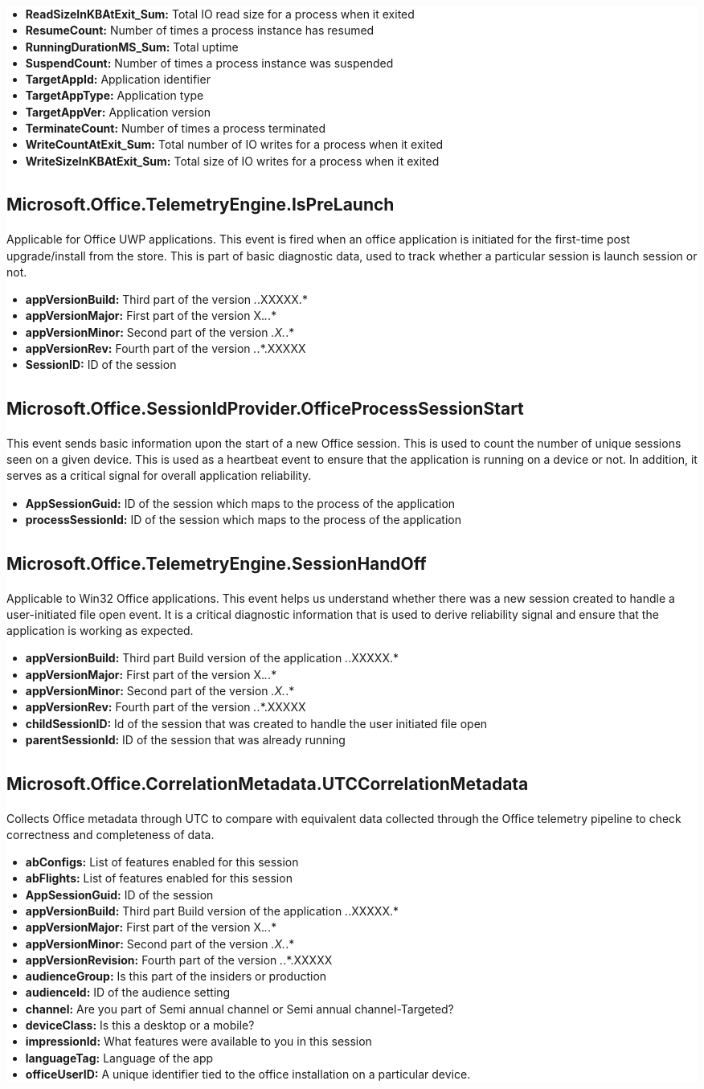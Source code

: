 - **ReadSizeInKBAtExit_Sum:** Total IO read size for a process when it exited
- **ResumeCount:** Number of times a process instance has resumed
- **RunningDurationMS_Sum:** Total uptime
- **SuspendCount:** Number of times a process instance was suspended
- **TargetAppId:** Application identifier
- **TargetAppType:** Application type
- **TargetAppVer:** Application version
- **TerminateCount:** Number of times a process terminated
- **WriteCountAtExit_Sum:** Total number of IO writes for a process when it exited
- **WriteSizeInKBAtExit_Sum:** Total size of IO writes for a process when it exited          

## Microsoft.Office.TelemetryEngine.IsPreLaunch
Applicable for Office UWP applications. This event is fired when an office application is initiated for the first-time post upgrade/install from the store. This is part of basic diagnostic data, used to track whether a particular session is launch session or not.

- **appVersionBuild:** Third part of the version *.*.XXXXX.*
- **appVersionMajor:** First part of the version X.*.*.*
- **appVersionMinor:** Second part of the version *.X.*.*
- **appVersionRev:** Fourth part of the version *.*.*.XXXXX
- **SessionID:** ID of the session

## Microsoft.Office.SessionIdProvider.OfficeProcessSessionStart
This event sends basic information upon the start of a new Office session. This is used to count the number of unique sessions seen on a given device. This is used as a heartbeat event to ensure that the application is running on a device or not. In addition, it serves as a critical signal for overall application reliability.

- **AppSessionGuid:** ID of the session which maps to the process of the application
- **processSessionId:** ID of the session which maps to the process of the application

## Microsoft.Office.TelemetryEngine.SessionHandOff
Applicable to Win32 Office applications. This event helps us understand whether there was a new session created to handle a user-initiated file open event. It is a critical diagnostic information that is used to derive reliability signal and ensure that the application is working as expected.

- **appVersionBuild:** Third part Build version of the application *.*.XXXXX.*
- **appVersionMajor:** First part of the version X.*.*.*
- **appVersionMinor:** Second part of the version *.X.*.*
- **appVersionRev:** Fourth part of the version *.*.*.XXXXX
- **childSessionID:** Id of the session that was created to handle the user initiated file open
- **parentSessionId:** ID of the session that was already running

## Microsoft.Office.CorrelationMetadata.UTCCorrelationMetadata
Collects Office metadata through UTC to compare with equivalent data collected through the Office telemetry pipeline to check correctness and completeness of data.

- **abConfigs:** List of features enabled for this session
- **abFlights:** List of features enabled for this session
- **AppSessionGuid:** ID of the session
- **appVersionBuild:** Third part Build version of the application *.*.XXXXX.*
- **appVersionMajor:** First part of the version X.*.*.*
- **appVersionMinor:** Second part of the version *.X.*.*
- **appVersionRevision:** Fourth part of the version *.*.*.XXXXX
- **audienceGroup:** Is this part of the insiders or production
- **audienceId:** ID of the audience setting
- **channel:** Are you part of Semi annual channel or Semi annual channel-Targeted?
- **deviceClass:** Is this a desktop or a mobile?
- **impressionId:** What features were available to you in this session
- **languageTag:** Language of the app
- **officeUserID:** A unique identifier tied to the office installation on a particular device.